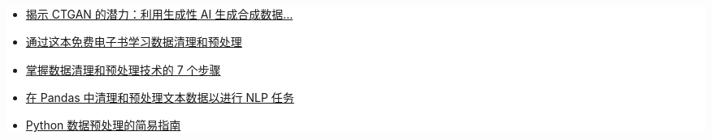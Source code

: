 +   [揭示 CTGAN 的潜力：利用生成性 AI 生成合成数据…](https://www.kdnuggets.com/2023/04/unveiling-potential-ctgan-harnessing-generative-ai-synthetic-data.html)

+   [通过这本免费电子书学习数据清理和预处理](https://www.kdnuggets.com/2023/08/learn-data-cleaning-preprocessing-data-science-free-ebook.html)

+   [掌握数据清理和预处理技术的 7 个步骤](https://www.kdnuggets.com/2023/08/7-steps-mastering-data-cleaning-preprocessing-techniques.html)

+   [在 Pandas 中清理和预处理文本数据以进行 NLP 任务](https://www.kdnuggets.com/cleaning-and-preprocessing-text-data-in-pandas-for-nlp-tasks)

+   [Python 数据预处理的简易指南](https://www.kdnuggets.com/2020/07/easy-guide-data-preprocessing-python.html)
